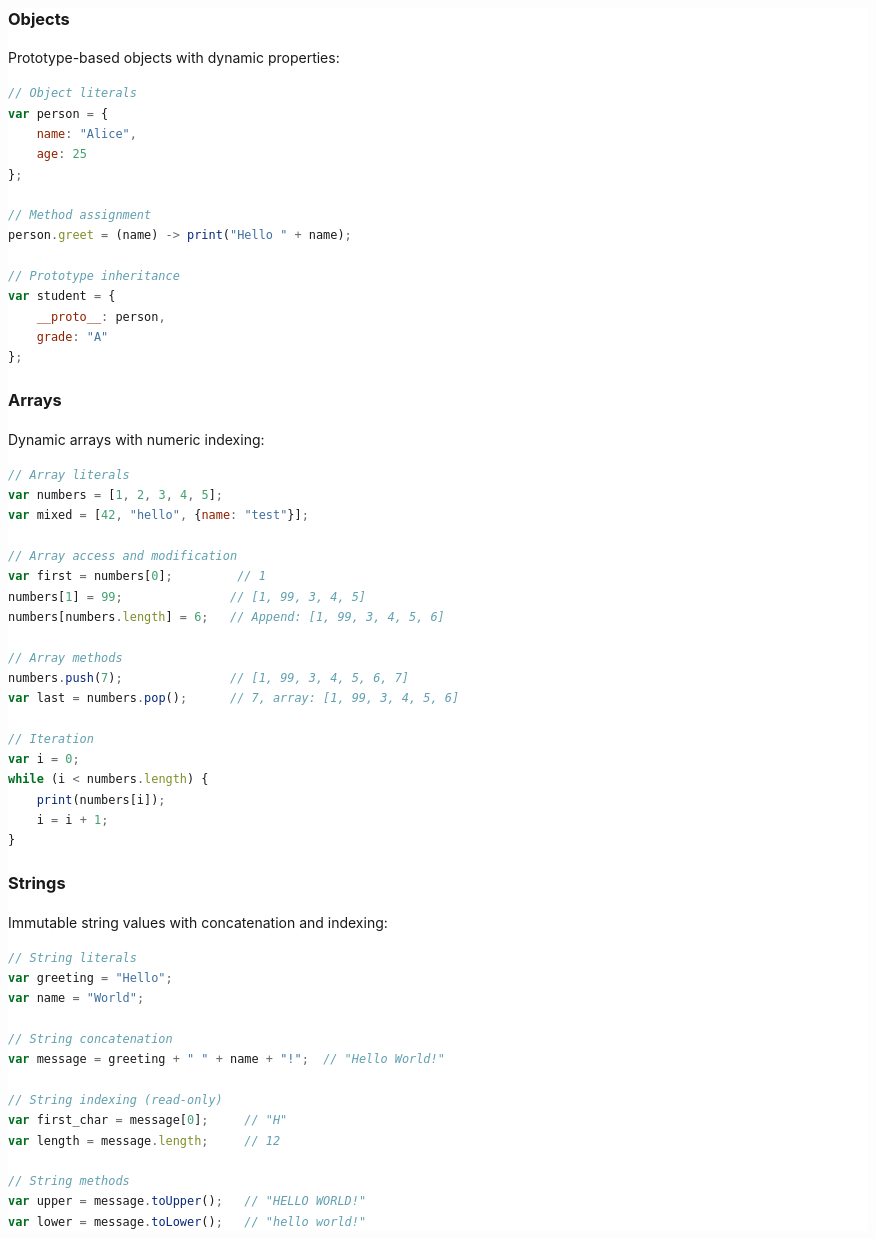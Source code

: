 ### Objects

Prototype-based objects with dynamic properties:

```javascript
// Object literals
var person = {
    name: "Alice",
    age: 25
};

// Method assignment
person.greet = (name) -> print("Hello " + name);

// Prototype inheritance
var student = {
    __proto__: person,
    grade: "A"
};
```

### Arrays

Dynamic arrays with numeric indexing:

```javascript
// Array literals
var numbers = [1, 2, 3, 4, 5];
var mixed = [42, "hello", {name: "test"}];

// Array access and modification
var first = numbers[0];         // 1
numbers[1] = 99;               // [1, 99, 3, 4, 5]
numbers[numbers.length] = 6;   // Append: [1, 99, 3, 4, 5, 6]

// Array methods
numbers.push(7);               // [1, 99, 3, 4, 5, 6, 7]
var last = numbers.pop();      // 7, array: [1, 99, 3, 4, 5, 6]

// Iteration
var i = 0;
while (i < numbers.length) {
    print(numbers[i]);
    i = i + 1;
}
```

### Strings

Immutable string values with concatenation and indexing:

```javascript
// String literals
var greeting = "Hello";
var name = "World";

// String concatenation
var message = greeting + " " + name + "!";  // "Hello World!"

// String indexing (read-only)
var first_char = message[0];     // "H"
var length = message.length;     // 12

// String methods
var upper = message.toUpper();   // "HELLO WORLD!"
var lower = message.toLower();   // "hello world!"
```
